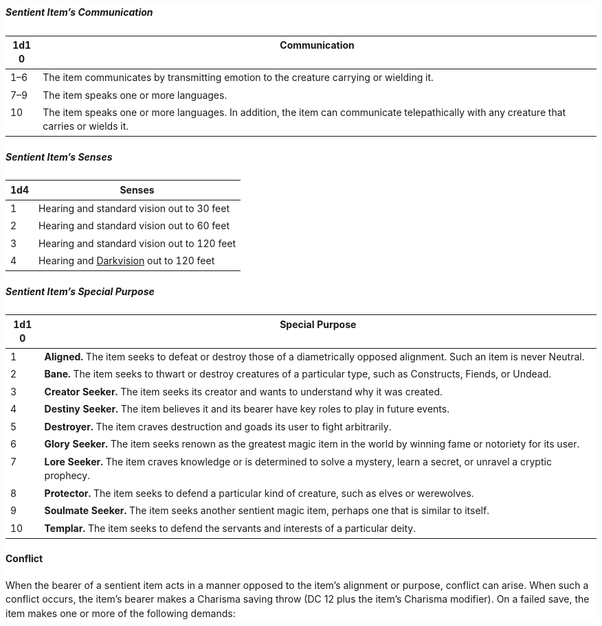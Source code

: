 ##### [](https://www.dndbeyond.com/sources/dnd/dmg-2024/treasure#SentientItemsCommunication)Sentient Item’s Communication
|1d10|Communication|
|---|---|
|1–6|The item communicates by transmitting emotion to the creature carrying or wielding it.|
|7–9|The item speaks one or more languages.|
|10|The item speaks one or more languages. In addition, the item can communicate telepathically with any creature that carries or wields it.|

##### [](https://www.dndbeyond.com/sources/dnd/dmg-2024/treasure#SentientItemsSenses)Sentient Item’s Senses
|1d4|Senses|
|---|---|
|1|Hearing and standard vision out to 30 feet|
|2|Hearing and standard vision out to 60 feet|
|3|Hearing and standard vision out to 120 feet|
|4|Hearing and [Darkvision](https://www.dndbeyond.com/sources/dnd/free-rules/rules-glossary#Darkvision) out to 120 feet|

##### [](https://www.dndbeyond.com/sources/dnd/dmg-2024/treasure#SentientItemsSpecialPurpose)Sentient Item’s Special Purpose
|1d10|Special Purpose|
|---|---|
|1|**Aligned.** The item seeks to defeat or destroy those of a diametrically opposed alignment. Such an item is never Neutral.|
|2|**Bane.** The item seeks to thwart or destroy creatures of a particular type, such as Constructs, Fiends, or Undead.|
|3|**Creator Seeker.** The item seeks its creator and wants to understand why it was created.|
|4|**Destiny Seeker.** The item believes it and its bearer have key roles to play in future events.|
|5|**Destroyer.** The item craves destruction and goads its user to fight arbitrarily.|
|6|**Glory Seeker.** The item seeks renown as the greatest magic item in the world by winning fame or notoriety for its user.|
|7|**Lore Seeker.** The item craves knowledge or is determined to solve a mystery, learn a secret, or unravel a cryptic prophecy.|
|8|**Protector.** The item seeks to defend a particular kind of creature, such as elves or werewolves.|
|9|**Soulmate Seeker.** The item seeks another sentient magic item, perhaps one that is similar to itself.|
|10|**Templar.** The item seeks to defend the servants and interests of a particular deity.|

#### [](https://www.dndbeyond.com/sources/dnd/dmg-2024/treasure#Conflict)Conflict

When the bearer of a sentient item acts in a manner opposed to the item’s alignment or purpose, conflict can arise. When such a conflict occurs, the item’s bearer makes a Charisma saving throw (DC 12 plus the item’s Charisma modifier). On a failed save, the item makes one or more of the following demands:
